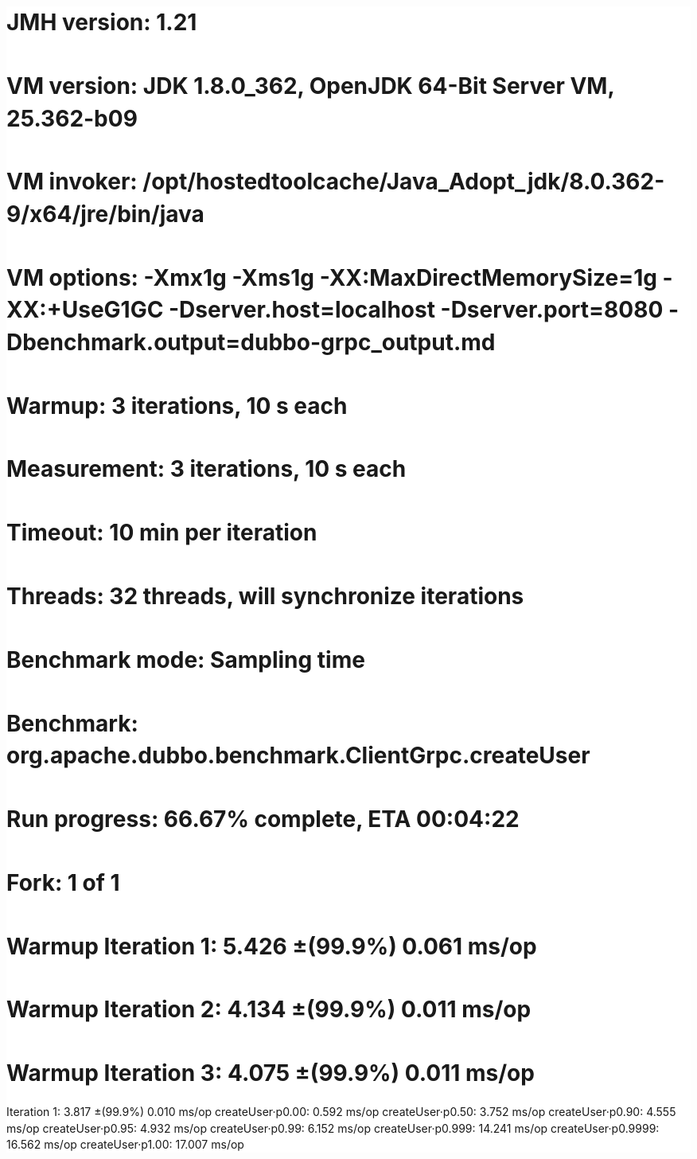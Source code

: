 
# JMH version: 1.21
# VM version: JDK 1.8.0_362, OpenJDK 64-Bit Server VM, 25.362-b09
# VM invoker: /opt/hostedtoolcache/Java_Adopt_jdk/8.0.362-9/x64/jre/bin/java
# VM options: -Xmx1g -Xms1g -XX:MaxDirectMemorySize=1g -XX:+UseG1GC -Dserver.host=localhost -Dserver.port=8080 -Dbenchmark.output=dubbo-grpc_output.md
# Warmup: 3 iterations, 10 s each
# Measurement: 3 iterations, 10 s each
# Timeout: 10 min per iteration
# Threads: 32 threads, will synchronize iterations
# Benchmark mode: Sampling time
# Benchmark: org.apache.dubbo.benchmark.ClientGrpc.createUser

# Run progress: 66.67% complete, ETA 00:04:22
# Fork: 1 of 1
# Warmup Iteration   1: 5.426 ±(99.9%) 0.061 ms/op
# Warmup Iteration   2: 4.134 ±(99.9%) 0.011 ms/op
# Warmup Iteration   3: 4.075 ±(99.9%) 0.011 ms/op
Iteration   1: 3.817 ±(99.9%) 0.010 ms/op
                 createUser·p0.00:   0.592 ms/op
                 createUser·p0.50:   3.752 ms/op
                 createUser·p0.90:   4.555 ms/op
                 createUser·p0.95:   4.932 ms/op
                 createUser·p0.99:   6.152 ms/op
                 createUser·p0.999:  14.241 ms/op
                 createUser·p0.9999: 16.562 ms/op
                 createUser·p1.00:   17.007 ms/op
